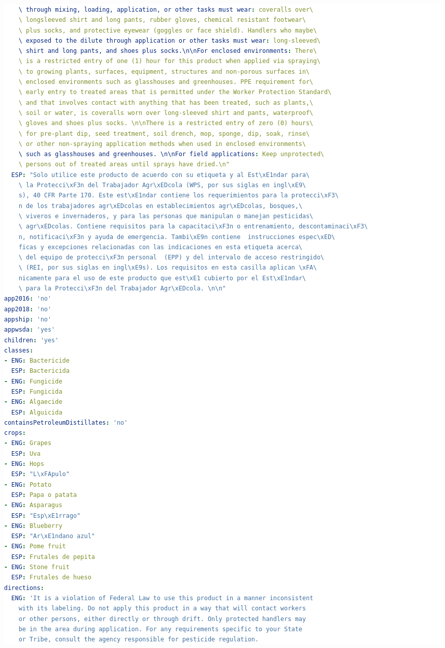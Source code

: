 ```yaml
    \ through mixing, loading, application, or other tasks must wear: coveralls over\
    \ longsleeved shirt and long pants, rubber gloves, chemical resistant footwear\
    \ plus socks, and protective eyewear (goggles or face shield). Handlers who maybe\
    \ exposed to the dilute through application or other tasks must wear: long-sleeved\
    \ shirt and long pants, and shoes plus socks.\n\nFor enclosed environments: There\
    \ is a restricted entry of one (1) hour for this product when applied via spraying\
    \ to growing plants, surfaces, equipment, structures and non-porous surfaces in\
    \ enclosed environments such as glasshouses and greenhouses. PPE requirement for\
    \ early entry to treated areas that is permitted under the Worker Protection Standard\
    \ and that involves contact with anything that has been treated, such as plants,\
    \ soil or water, is coveralls worn over long-sleeved shirt and pants, waterproof\
    \ gloves and shoes plus socks. \n\nThere is a restricted entry of zero (0) hours\
    \ for pre-plant dip, seed treatment, soil drench, mop, sponge, dip, soak, rinse\
    \ or other non-spraying application methods when used in enclosed environments\
    \ such as glasshouses and greenhouses. \n\nFor field applications: Keep unprotected\
    \ persons out of treated areas until sprays have dried.\n"
  ESP: "Solo utilice este producto de acuerdo con su etiqueta y al Est\xE1ndar para\
    \ la Protecci\xF3n del Trabajador Agr\xEDcola (WPS, por sus siglas en ingl\xE9\
    s), 40 CFR Parte 170. Este est\xE1ndar contiene los requerimientos para la protecci\xF3\
    n de los trabajadores agr\xEDcolas en establecimientos agr\xEDcolas, bosques,\
    \ viveros e invernaderos, y para las personas que manipulan o manejan pesticidas\
    \ agr\xEDcolas. Contiene requisitos para la capacitaci\xF3n o entrenamiento, descontaminaci\xF3\
    n, notificaci\xF3n y ayuda de emergencia. Tambi\xE9n contiene  instrucciones espec\xED\
    ficas y excepciones relacionadas con las indicaciones en esta etiqueta acerca\
    \ del equipo de protecci\xF3n personal  (EPP) y del intervalo de acceso restringido\
    \ (REI, por sus siglas en ingl\xE9s). Los requisitos en esta casilla aplican \xFA\
    nicamente para el uso de este producto que est\xE1 cubierto por el Est\xE1ndar\
    \ para la Protecci\xF3n del Trabajador Agr\xEDcola. \n\n"
app2016: 'no'
app2018: 'no'
appship: 'no'
appwsda: 'yes'
children: 'yes'
classes:
- ENG: Bactericide
  ESP: Bactericida
- ENG: Fungicide
  ESP: Fungicida
- ENG: Algaecide
  ESP: Alguicida
containsPetroleumDistillates: 'no'
crops:
- ENG: Grapes
  ESP: Uva
- ENG: Hops
  ESP: "L\xFApulo"
- ENG: Potato
  ESP: Papa o patata
- ENG: Asparagus
  ESP: "Esp\xE1rrago"
- ENG: Blueberry
  ESP: "Ar\xE1ndano azul"
- ENG: Pome fruit
  ESP: Frutales de pepita
- ENG: Stone fruit
  ESP: Frutales de hueso
directions:
  ENG: 'It is a violation of Federal Law to use this product in a manner inconsistent
    with its labeling. Do not apply this product in a way that will contact workers
    or other persons, either directly or through drift. Only protected handlers may
    be in the area during application. For any requirements specific to your State
    or Tribe, consult the agency responsible for pesticide regulation.
```